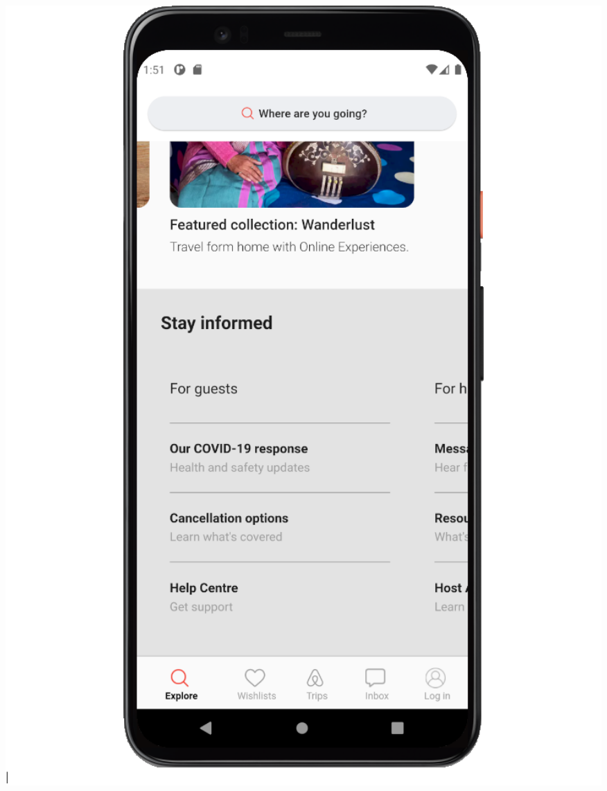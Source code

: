 <img width="1604" src="https://github.com/Klaus-Wong/airbnb_flutter_clone/blob/master/demo/android/12.png">|